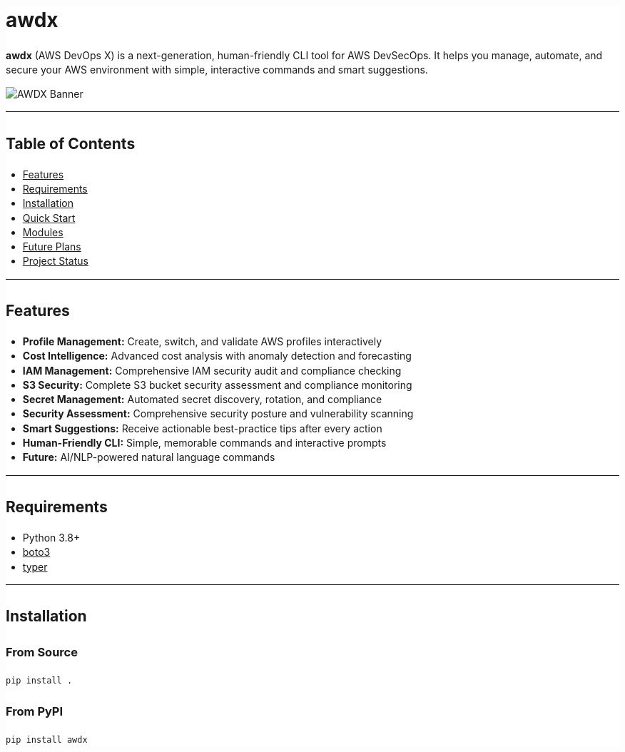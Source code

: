 # awdx

**awdx** (AWS DevOps X) is a next-generation, human-friendly CLI tool for AWS DevSecOps. It helps you manage, automate, and secure your AWS environment with simple, interactive commands and smart suggestions.

![AWDX Banner](https://raw.githubusercontent.com/pxkundu/awdx/development/assests/AWDX.png)

---

## Table of Contents
- [Features](#features)
- [Requirements](#requirements)
- [Installation](#installation)
- [Quick Start](#quick-start)
- [Modules](#modules)
- [Future Plans](#future-plans)
- [Project Status](#project-status)

---

## Features
- **Profile Management:** Create, switch, and validate AWS profiles interactively
- **Cost Intelligence:** Advanced cost analysis with anomaly detection and forecasting
- **IAM Management:** Comprehensive IAM security audit and compliance checking
- **S3 Security:** Complete S3 bucket security assessment and compliance monitoring
- **Secret Management:** Automated secret discovery, rotation, and compliance
- **Security Assessment:** Comprehensive security posture and vulnerability scanning
- **Smart Suggestions:** Receive actionable best-practice tips after every action
- **Human-Friendly CLI:** Simple, memorable commands and interactive prompts
- **Future:** AI/NLP-powered natural language commands

---

## Requirements
- Python 3.8+
- [boto3](https://boto3.amazonaws.com/v1/documentation/api/latest/index.html)
- [typer](https://typer.tiangolo.com/)

---

## Installation

### From Source
```bash
pip install .
```

### From PyPI
```bash
pip install awdx
```
